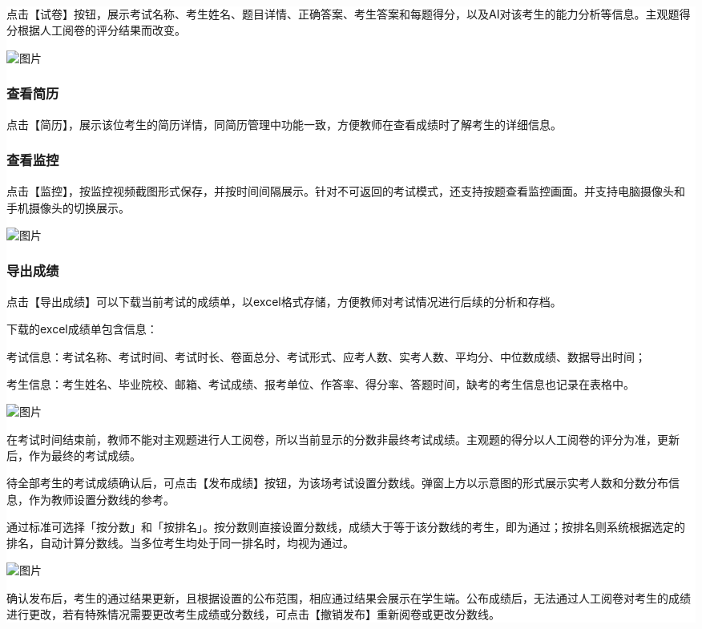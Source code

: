 点击【试卷】按钮，展示考试名称、考生姓名、题目详情、正确答案、考生答案和每题得分，以及AI对该考生的能力分析等信息。主观题得分根据人工阅卷的评分结果而改变。

![图片](/img/guide/4-32.png)


### 查看简历

点击【简历】，展示该位考生的简历详情，同简历管理中功能一致，方便教师在查看成绩时了解考生的详细信息。


### 查看监控

点击【监控】，按监控视频截图形式保存，并按时间间隔展示。针对不可返回的考试模式，还支持按题查看监控画面。并支持电脑摄像头和手机摄像头的切换展示。

![图片](/img/guide/4-33.png)


### 导出成绩

点击【导出成绩】可以下载当前考试的成绩单，以excel格式存储，方便教师对考试情况进行后续的分析和存档。

下载的excel成绩单包含信息：

考试信息：考试名称、考试时间、考试时长、卷面总分、考试形式、应考人数、实考人数、平均分、中位数成绩、数据导出时间；

考生信息：考生姓名、毕业院校、邮箱、考试成绩、报考单位、作答率、得分率、答题时间，缺考的考生信息也记录在表格中。

![图片](/img/guide/4-34.png)


在考试时间结束前，教师不能对主观题进行人工阅卷，所以当前显示的分数非最终考试成绩。主观题的得分以人工阅卷的评分为准，更新后，作为最终的考试成绩。

待全部考生的考试成绩确认后，可点击【发布成绩】按钮，为该场考试设置分数线。弹窗上方以示意图的形式展示实考人数和分数分布信息，作为教师设置分数线的参考。

通过标准可选择「按分数」和「按排名」。按分数则直接设置分数线，成绩大于等于该分数线的考生，即为通过；按排名则系统根据选定的排名，自动计算分数线。当多位考生均处于同一排名时，均视为通过。

![图片](/img/guide/4-35.png)


确认发布后，考生的通过结果更新，且根据设置的公布范围，相应通过结果会展示在学生端。公布成绩后，无法通过人工阅卷对考生的成绩进行更改，若有特殊情况需要更改考生成绩或分数线，可点击【撤销发布】重新阅卷或更改分数线。

